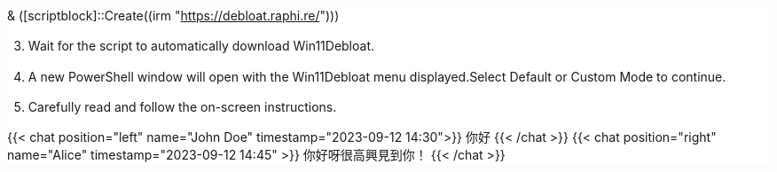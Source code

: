 & ([scriptblock]::Create((irm "https://debloat.raphi.re/")))

3. Wait for the script to automatically download Win11Debloat.

4. A new PowerShell window will open with the Win11Debloat menu displayed.Select Default or Custom Mode to continue.

5. Carefully read and follow the on-screen instructions.

{{< chat position="left" name="John Doe" timestamp="2023-09-12 14:30">}}
你好
{{< /chat >}}
{{< chat position="right" name="Alice" timestamp="2023-09-12 14:45" >}} 
你好呀很高興見到你！
{{< /chat >}}












